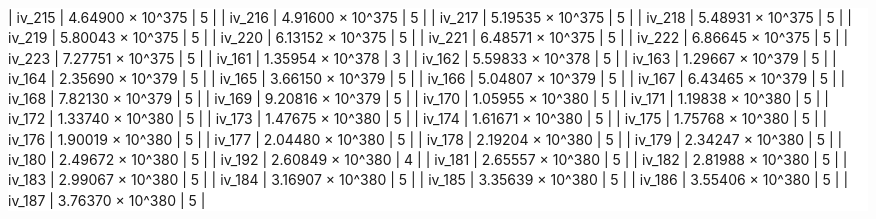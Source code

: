 | iv_215 | 4.64900 × 10^375 | 5 |
| iv_216 | 4.91600 × 10^375 | 5 |
| iv_217 | 5.19535 × 10^375 | 5 |
| iv_218 | 5.48931 × 10^375 | 5 |
| iv_219 | 5.80043 × 10^375 | 5 |
| iv_220 | 6.13152 × 10^375 | 5 |
| iv_221 | 6.48571 × 10^375 | 5 |
| iv_222 | 6.86645 × 10^375 | 5 |
| iv_223 | 7.27751 × 10^375 | 5 |
| iv_161 | 1.35954 × 10^378 | 3 |
| iv_162 | 5.59833 × 10^378 | 5 |
| iv_163 | 1.29667 × 10^379 | 5 |
| iv_164 | 2.35690 × 10^379 | 5 |
| iv_165 | 3.66150 × 10^379 | 5 |
| iv_166 | 5.04807 × 10^379 | 5 |
| iv_167 | 6.43465 × 10^379 | 5 |
| iv_168 | 7.82130 × 10^379 | 5 |
| iv_169 | 9.20816 × 10^379 | 5 |
| iv_170 | 1.05955 × 10^380 | 5 |
| iv_171 | 1.19838 × 10^380 | 5 |
| iv_172 | 1.33740 × 10^380 | 5 |
| iv_173 | 1.47675 × 10^380 | 5 |
| iv_174 | 1.61671 × 10^380 | 5 |
| iv_175 | 1.75768 × 10^380 | 5 |
| iv_176 | 1.90019 × 10^380 | 5 |
| iv_177 | 2.04480 × 10^380 | 5 |
| iv_178 | 2.19204 × 10^380 | 5 |
| iv_179 | 2.34247 × 10^380 | 5 |
| iv_180 | 2.49672 × 10^380 | 5 |
| iv_192 | 2.60849 × 10^380 | 4 |
| iv_181 | 2.65557 × 10^380 | 5 |
| iv_182 | 2.81988 × 10^380 | 5 |
| iv_183 | 2.99067 × 10^380 | 5 |
| iv_184 | 3.16907 × 10^380 | 5 |
| iv_185 | 3.35639 × 10^380 | 5 |
| iv_186 | 3.55406 × 10^380 | 5 |
| iv_187 | 3.76370 × 10^380 | 5 |